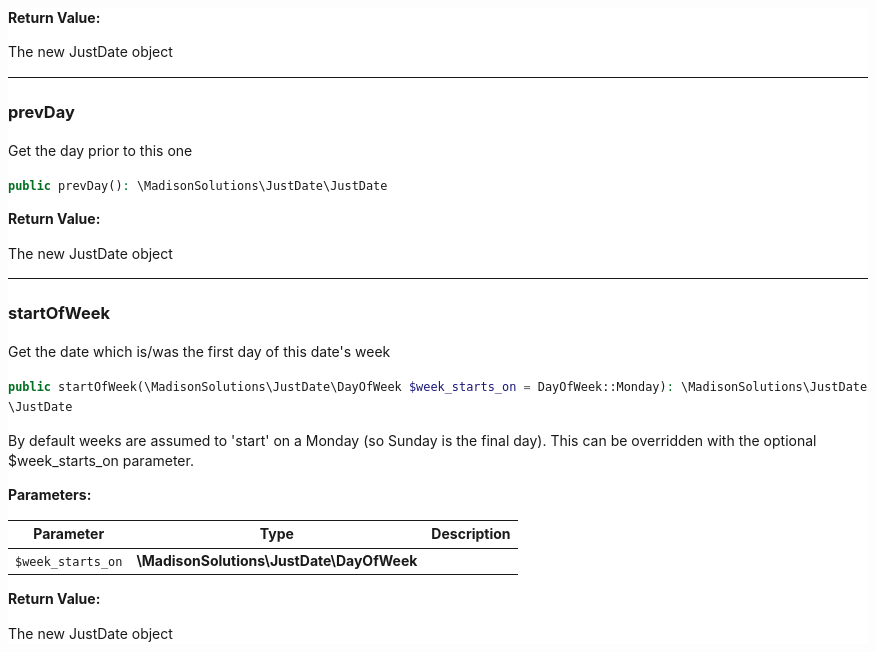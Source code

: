 






**Return Value:**

The new JustDate object



***

### prevDay

Get the day prior to this one

```php
public prevDay(): \MadisonSolutions\JustDate\JustDate
```









**Return Value:**

The new JustDate object



***

### startOfWeek

Get the date which is/was the first day of this date's week

```php
public startOfWeek(\MadisonSolutions\JustDate\DayOfWeek $week_starts_on = DayOfWeek::Monday): \MadisonSolutions\JustDate\JustDate
```

By default weeks are assumed to 'start' on a Monday (so Sunday is the final day).
This can be overridden with the optional $week_starts_on parameter.






**Parameters:**

| Parameter | Type | Description |
|-----------|------|-------------|
| `$week_starts_on` | **\MadisonSolutions\JustDate\DayOfWeek** |  |


**Return Value:**

The new JustDate object


